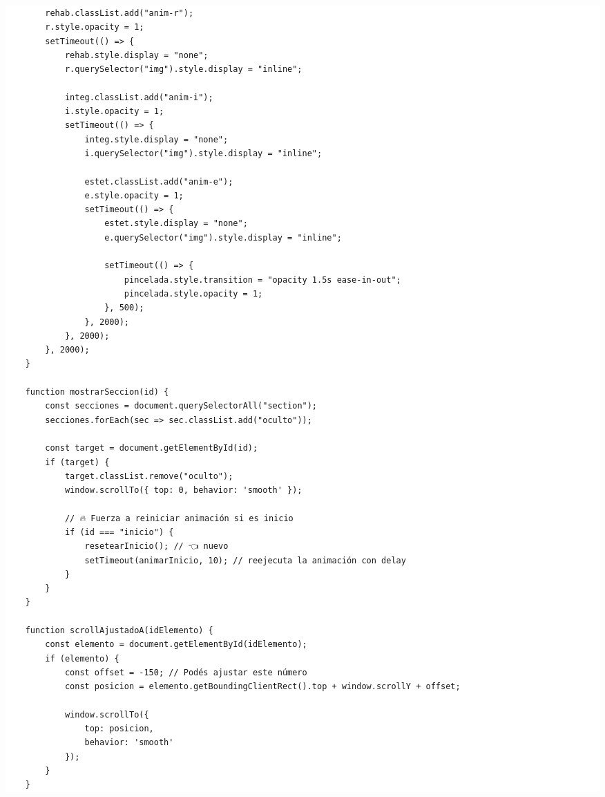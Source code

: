            rehab.classList.add("anim-r");
            r.style.opacity = 1;
            setTimeout(() => {
                rehab.style.display = "none";
                r.querySelector("img").style.display = "inline";

                integ.classList.add("anim-i");
                i.style.opacity = 1;
                setTimeout(() => {
                    integ.style.display = "none";
                    i.querySelector("img").style.display = "inline";

                    estet.classList.add("anim-e");
                    e.style.opacity = 1;
                    setTimeout(() => {
                        estet.style.display = "none";
                        e.querySelector("img").style.display = "inline";

                        setTimeout(() => {
                            pincelada.style.transition = "opacity 1.5s ease-in-out";
                            pincelada.style.opacity = 1;
                        }, 500);
                    }, 2000);
                }, 2000);
            }, 2000);
        }

        function mostrarSeccion(id) {
            const secciones = document.querySelectorAll("section");
            secciones.forEach(sec => sec.classList.add("oculto"));

            const target = document.getElementById(id);
            if (target) {
                target.classList.remove("oculto");
                window.scrollTo({ top: 0, behavior: 'smooth' });

                // 🔥 Fuerza a reiniciar animación si es inicio
                if (id === "inicio") {
                    resetearInicio(); // 👈 nuevo
                    setTimeout(animarInicio, 10); // reejecuta la animación con delay
                }
            }
        }

        function scrollAjustadoA(idElemento) {
            const elemento = document.getElementById(idElemento);
            if (elemento) {
                const offset = -150; // Podés ajustar este número
                const posicion = elemento.getBoundingClientRect().top + window.scrollY + offset;

                window.scrollTo({
                    top: posicion,
                    behavior: 'smooth'
                });
            }
        }
